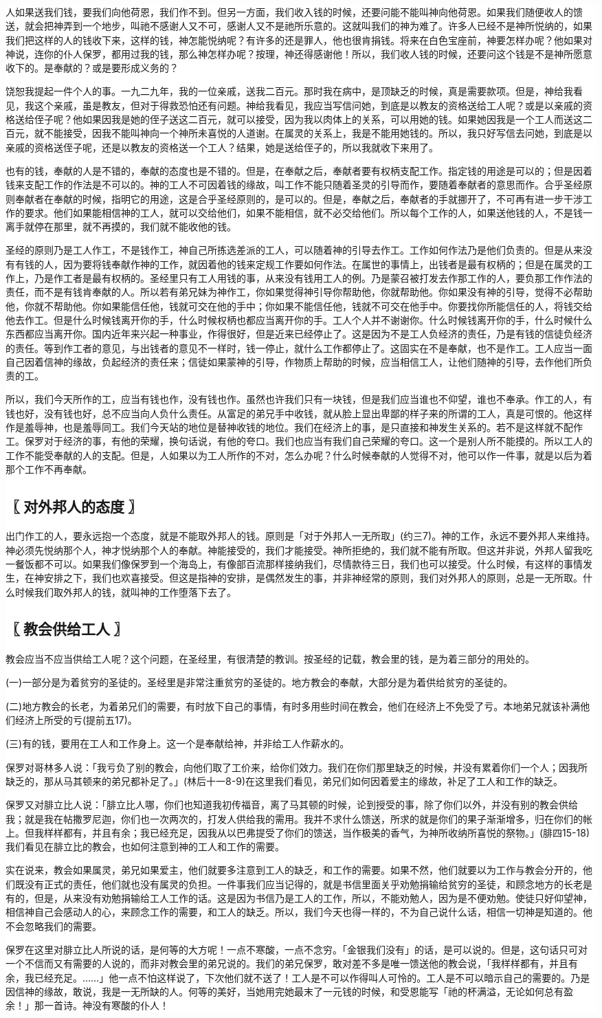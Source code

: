 人如果送我们钱，要我们向他荷恩，我们作不到。但另一方面，我们收入钱的时候，还要问能不能叫神向他荷恩。如果我们随便收人的馈送，就会把神弄到一个地步，叫祂不感谢人又不可，感谢人又不是祂所乐意的。这就叫我们的神为难了。许多人已经不是神所悦纳的，如果我们把这样的人的钱收下来，这样的钱，神怎能悦纳呢？有许多的还是罪人，他也很肯捐钱。将来在白色宝座前，神要怎样办呢？他如果对神说，连你的仆人保罗，都用过我的钱，那么神怎样办呢？按理，神还得感谢他！所以，我们收人钱的时候，还要问这个钱是不是神所愿意收下的。是奉献的？或是要形成义务的？

饶恕我提起一件个人的事。一九二九年，我的一位亲戚，送我二百元。那时我在病中，是顶缺乏的时候，真是需要款项。但是，神给我看见，我这个亲戚，虽是教友，但对于得救恐怕还有问题。神给我看见，我应当写信问她，到底是以教友的资格送给工人呢？或是以亲戚的资格送给侄子呢？他如果因我是她的侄子送这二百元，就可以接受，因为我以肉体上的关系，可以用她的钱。如果她因我是一个工人而送这二百元，就不能接受，因我不能叫神向一个神所未喜悦的人道谢。在属灵的关系上，我是不能用她钱的。所以，我只好写信去问她，到底是以亲戚的资格送侄子呢，还是以教友的资格送一个工人？结果，她是送给侄子的，所以我就收下来用了。

也有的钱，奉献的人是不错的，奉献的态度也是不错的。但是，在奉献之后，奉献者要有权柄支配工作。指定钱的用途是可以的；但是因着钱来支配工作的作法是不可以的。神的工人不可因着钱的缘故，叫工作不能只随着圣灵的引导而作，要随着奉献者的意思而作。合乎圣经原则奉献者在奉献的时候，指明它的用途，这是合乎圣经原则的，是可以的。但是，奉献之后，奉献者的手就挪开了，不可再有进一步干涉工作的要求。他们如果能相信神的工人，就可以交给他们，如果不能相信，就不必交给他们。所以每个工作的人，如果送他钱的人，不是钱一离手就停在那里，就不再摸的，我们就不能收他的钱。

圣经的原则乃是工人作工，不是钱作工，神自己所拣选差派的工人，可以随着神的引导去作工。工作如何作法乃是他们负责的。但是从来没有有钱的人，因为要将钱奉献作神的工作，就因着他的钱来定规工作要如何作法。在属世的事情上，出钱者是最有权柄的；但是在属灵的工作上，乃是作工者是最有权柄的。圣经里只有工人用钱的事，从来没有钱用工人的例。乃是蒙召被打发去作那工作的人，要负那工作作法的责任，而不是有钱肯奉献的人。所以若有弟兄妹为神作工，你如果觉得神引导你帮助他，你就帮助他。你如果没有神的引导，觉得不必帮助他，你就不帮助他。你如果能信任他，钱就可交在他的手中；你如果不能信任他，钱就不可交在他手中。你要找你所能信任的人，将钱交给他去作工。但是什么时候钱离开你的手，什么时候权柄也都应当离开你的手。工人个人并不谢谢你。什么时候钱离开你的手，什么时候什么东西都应当离开你。国内近年来兴起一种事业，作得很好，但是近来已经停止了。这是因为不是工人负经济的责任，乃是有钱的信徒负经济的责任。等到作工者的意见，与出钱者的意见不一样时，钱一停止，就什么工作都停止了。这固实在不是奉献，也不是作工。工人应当一面自己因着信神的缘故，负起经济的责任来；信徒如果蒙神的引导，作物质上帮助的时候，应当相信工人，让他们随神的引导，去作他们所负责的工。

所以，我们今天所作的工，应当有钱也作，没有钱也作。虽然也许我们只有一块钱，但是我们应当谁也不仰望，谁也不奉承。作工的人，有钱也好，没有钱也好，总不应当向人负什么责任。从富足的弟兄手中收钱，就从脸上显出卑鄙的样子来的所谓的工人，真是可恨的。他这样作是羞辱神，也是羞辱同工。我们今天站的地位是替神收钱的地位。我们在经济上的事，是只直接和神发生关系的。若不是这样就不配作工。保罗对于经济的事，有他的荣耀，换句话说，有他的夸口。我们也应当有我们自己荣耀的夸口。这一个是别人所不能摸的。所以工人的工作不能受奉献的人的支配。但是，人如果以为工人所作的不对，怎么办呢？什么时候奉献的人觉得不对，他可以作一件事，就是以后为着那个工作不再奉献。



## 〖 对外邦人的态度 〗

出门作工的人，要永远抱一个态度，就是不能取外邦人的钱。原则是「对于外邦人一无所取」(约三7)。神的工作，永远不要外邦人来维持。神必须先悦纳那个人，神才悦纳那个人的奉献。神能接受的，我们才能接受。神所拒绝的，我们就不能有所取。但这并非说，外邦人留我吃一餐饭都不可以。如果我们像保罗到一个海岛上，有像部百流那样接纳我们，尽情款待三日，我们也可以接受。什么时候，有这样的事情发生，在神安排之下，我们也欢喜接受。但这是指神的安排，是偶然发生的事，并非神经常的原则，我们对外邦人的原则，总是一无所取。什么时候我们取外邦人的钱，就叫神的工作堕落下去了。



## 〖 教会供给工人 〗

教会应当不应当供给工人呢？这个问题，在圣经里，有很清楚的教训。按圣经的记载，教会里的钱，是为着三部分的用处的。

(一)一部分是为着贫穷的圣徒的。圣经里是非常注重贫穷的圣徒的。地方教会的奉献，大部分是为着供给贫穷的圣徒的。

(二)地方教会的长老，为着弟兄们的需要，有时放下自己的事情，有时多用些时间在教会，他们在经济上不免受了亏。本地弟兄就该补满他们经济上所受的亏(提前五17)。

(三)有的钱，要用在工人和工作身上。这一个是奉献给神，并非给工人作薪水的。

保罗对哥林多人说：「我亏负了别的教会，向他们取了工价来，给你们效力。我们在你们那里缺乏的时候，并没有累着你们一个人；因我所缺乏的，那从马其顿来的弟兄都补足了。」(林后十一8-9)在这里我们看见，弟兄们如何因着爱主的缘故，补足了工人和工作的缺乏。

保罗又对腓立比人说：「腓立比人哪，你们也知道我初传福音，离了马其顿的时候，论到授受的事，除了你们以外，并没有别的教会供给我；就是我在帖撒罗尼迦，你们也一次两次的，打发人供给我的需用。我并不求什么馈送，所求的就是你们的果子渐渐增多，归在你们的帐上。但我样样都有，并且有余；我已经充足，因我从以巴弗提受了你们的馈送，当作极美的香气，为神所收纳所喜悦的祭物。」(腓四15-18)我们看见在腓立比的教会，也如何注意到神的工人和工作的需要。

实在说来，教会如果属灵，弟兄如果爱主，他们就要多注意到工人的缺乏，和工作的需要。如果不然，他们就要以为工作与教会分开的，他们既没有正式的责任，他们就也没有属灵的负担。一件事我们应当记得的，就是书信里面关乎劝勉捐输给贫穷的圣徒，和顾念地方的长老是有的，但是，从来没有劝勉捐输给工人工作的话。这是因为书信乃是工人的工作，所以，不能劝勉人，因为是不便劝勉。使徒只好仰望神，相信神自己会感动人的心，来顾念工作的需要，和工人的缺乏。所以，我们今天也得一样的，不为自己说什么话，相信一切神是知道的。他不会忽略我们的需要。

保罗在这里对腓立比人所说的话，是何等的大方呢！一点不寒酸，一点不念穷。「金银我们没有」的话，是可以说的。但是，这句话只可对一个不信而又有需要的人说的，而非对教会里的弟兄说的。我们的弟兄保罗，敢对差不多是唯一馈送他的教会说，「我样样都有，并且有余，我已经充足。……」他一点不怕这样说了，下次他们就不送了！工人是不可以作得叫人可怜的。工人是不可以暗示自己的需要的。乃是因信神的缘故，敢说，我是一无所缺的人。何等的美好，当她用完她最末了一元钱的时候，和受恩能写「祂的杯满溢，无论如何总有盈余！」那一首诗。神没有寒酸的仆人！
